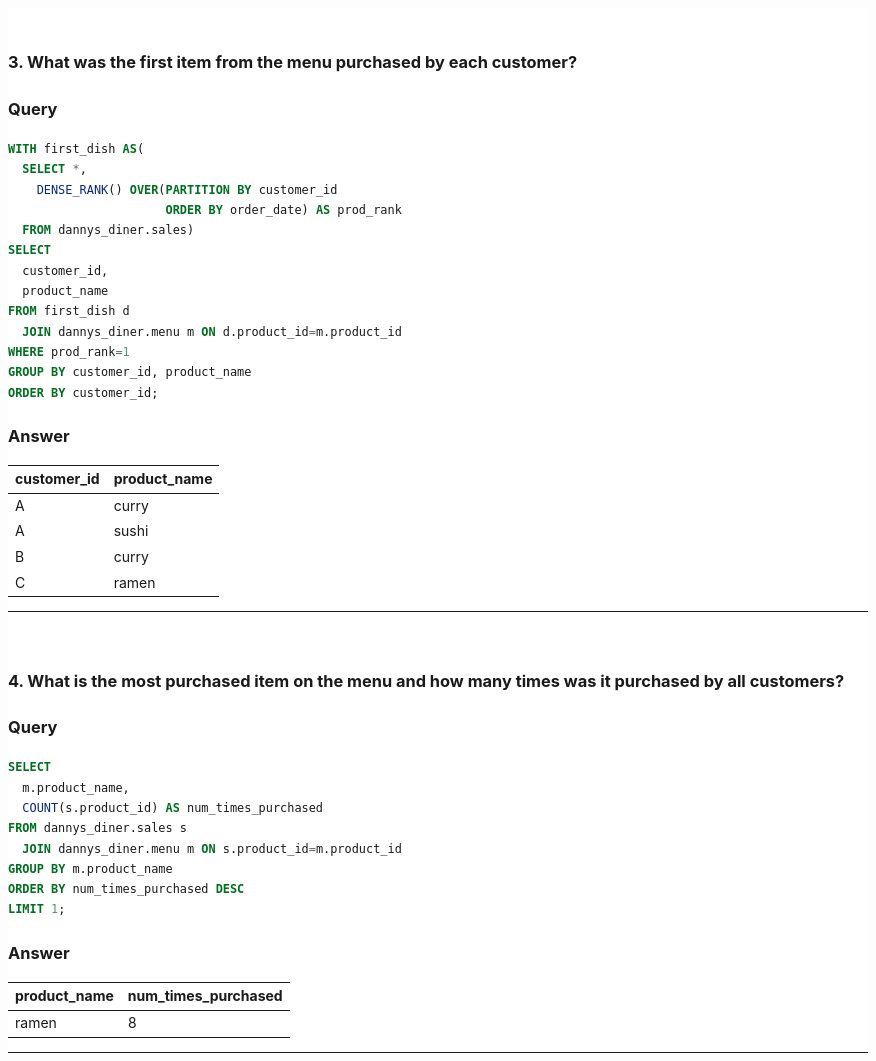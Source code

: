 <br/>

### 3. What was the first item from the menu purchased by each customer?

### **Query**
```sql
WITH first_dish AS(
  SELECT *,
    DENSE_RANK() OVER(PARTITION BY customer_id 
                      ORDER BY order_date) AS prod_rank
  FROM dannys_diner.sales)
SELECT
  customer_id,
  product_name
FROM first_dish d 
  JOIN dannys_diner.menu m ON d.product_id=m.product_id
WHERE prod_rank=1
GROUP BY customer_id, product_name
ORDER BY customer_id;
```
### **Answer**
| customer_id | product_name |
| ----------- | ------------ |
| A           | curry        |
| A           | sushi        |
| B           | curry        |
| C           | ramen        |

---
<br/>

### 4. What is the most purchased item on the menu and how many times was it purchased by all customers?

### **Query**
```sql
SELECT 
  m.product_name,
  COUNT(s.product_id) AS num_times_purchased
FROM dannys_diner.sales s 
  JOIN dannys_diner.menu m ON s.product_id=m.product_id
GROUP BY m.product_name
ORDER BY num_times_purchased DESC
LIMIT 1;
```

### **Answer**
| product_name | num_times_purchased |
| ------------ | ------------------- |
| ramen        | 8                   |

---